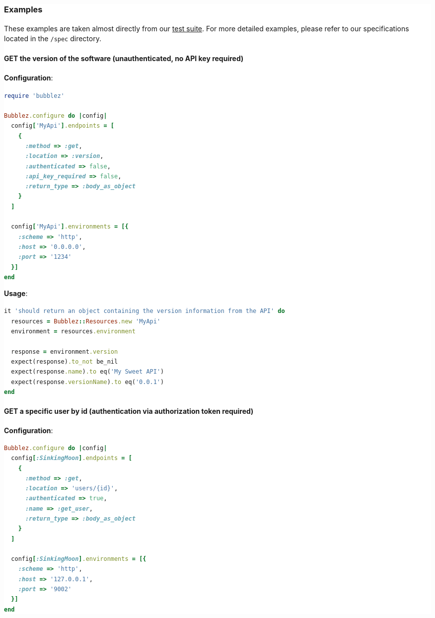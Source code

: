 ### Examples
These examples are taken almost directly from our [test suite](https://github.com/FoamFactory/bubblez/blob/master/spec/bubblez/resources_spec.rb).
For more detailed examples, please refer to our specifications located in the `/spec` directory.

#### GET the version of the software (unauthenticated, no API key required)
**Configuration**:

```ruby
require 'bubblez'

Bubblez.configure do |config|
  config['MyApi'].endpoints = [
    {
      :method => :get,
      :location => :version,
      :authenticated => false,
      :api_key_required => false,
      :return_type => :body_as_object
    }
  ]

  config['MyApi'].environments = [{
    :scheme => 'http',
    :host => '0.0.0.0',
    :port => '1234'
  }]
end
```

**Usage**:
```ruby
it 'should return an object containing the version information from the API' do
  resources = Bubblez::Resources.new 'MyApi'
  environment = resources.environment

  response = environment.version
  expect(response).to_not be_nil
  expect(response.name).to eq('My Sweet API')
  expect(response.versionName).to eq('0.0.1')
end
```

#### GET a specific user by id (authentication via authorization token required)
**Configuration**:
```ruby
Bubblez.configure do |config|
  config[:SinkingMoon].endpoints = [
    {
      :method => :get,
      :location => 'users/{id}',
      :authenticated => true,
      :name => :get_user,
      :return_type => :body_as_object
    }
  ]

  config[:SinkingMoon].environments = [{
    :scheme => 'http',
    :host => '127.0.0.1',
    :port => '9002'
  }]
end
```